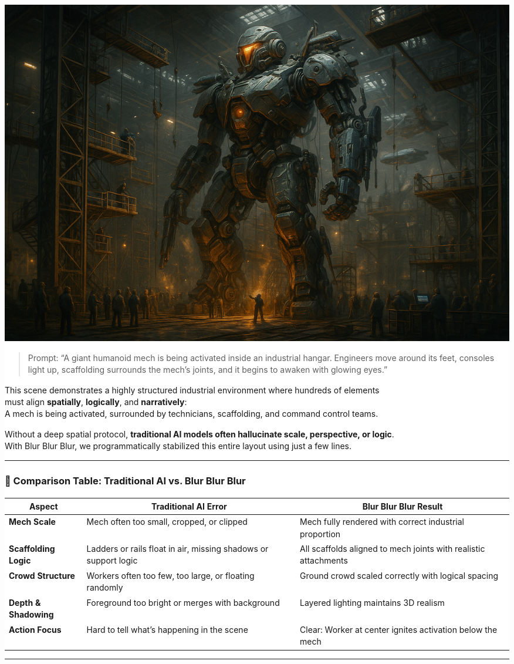 ![blur-mech-activation-sequence](./blur-mech-activation-sequence.png)

> Prompt: “A giant humanoid mech is being activated inside an industrial hangar. Engineers move around its feet, consoles light up, scaffolding surrounds the mech’s joints, and it begins to awaken with glowing eyes.”

This scene demonstrates a highly structured industrial environment where hundreds of elements  
must align **spatially**, **logically**, and **narratively**:  
A mech is being activated, surrounded by technicians, scaffolding, and command control teams.

Without a deep spatial protocol, **traditional AI models often hallucinate scale, perspective, or logic**.  
With Blur Blur Blur, we programmatically stabilized this entire layout using just a few lines.

---

### 🧭 Comparison Table: Traditional AI vs. Blur Blur Blur

| Aspect                 | Traditional AI Error                                                    | Blur Blur Blur Result                                                    |
|------------------------|-------------------------------------------------------------------------|--------------------------------------------------------------------------|
| **Mech Scale**         | Mech often too small, cropped, or clipped                               | Mech fully rendered with correct industrial proportion                    |
| **Scaffolding Logic**  | Ladders or rails float in air, missing shadows or support logic         | All scaffolds aligned to mech joints with realistic attachments           |
| **Crowd Structure**    | Workers often too few, too large, or floating randomly                  | Ground crowd scaled correctly with logical spacing                        |
| **Depth & Shadowing**  | Foreground too bright or merges with background                         | Layered lighting maintains 3D realism                                     |
| **Action Focus**       | Hard to tell what’s happening in the scene                              | Clear: Worker at center ignites activation below the mech                 |

---